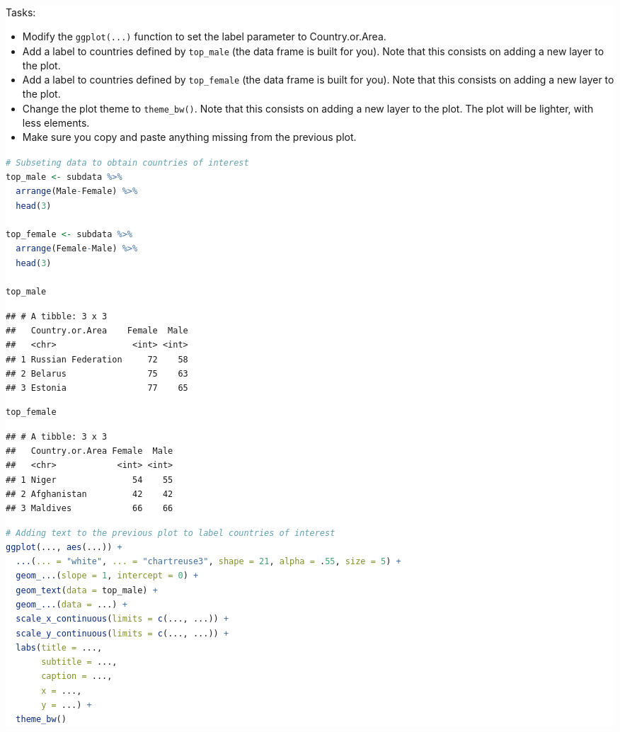 Tasks:

- Modify the `ggplot(...)` function to set the label parameter to Country.or.Area.
- Add a label to countries defined by `top_male` (the data frame is built for you). Note that this consists on adding a new layer to the plot.
- Add a label to countries defined by `top_female` (the data frame is built for you). Note that this consists on adding a new layer to the plot.
- Change the plot theme to `theme_bw()`. Note that this consists on adding a new layer to the plot. The plot will be lighter, with less elements.
- Make sure you copy and paste anything missing from the previous plot.


```r
# Subseting data to obtain countries of interest
top_male <- subdata %>% 
  arrange(Male-Female) %>% 
  head(3)

top_female <- subdata %>% 
  arrange(Female-Male) %>% 
  head(3)

top_male
```

```
## # A tibble: 3 x 3
##   Country.or.Area    Female  Male
##   <chr>               <int> <int>
## 1 Russian Federation     72    58
## 2 Belarus                75    63
## 3 Estonia                77    65
```

```r
top_female
```

```
## # A tibble: 3 x 3
##   Country.or.Area Female  Male
##   <chr>            <int> <int>
## 1 Niger               54    55
## 2 Afghanistan         42    42
## 3 Maldives            66    66
```



```r
# Adding text to the previous plot to label countries of interest
ggplot(..., aes(...)) + 
  ...(... = "white", ... = "chartreuse3", shape = 21, alpha = .55, size = 5) + 
  geom_...(slope = 1, intercept = 0) + 
  geom_text(data = top_male) + 
  geom_...(data = ...) + 
  scale_x_continuous(limits = c(..., ...)) +
  scale_y_continuous(limits = c(..., ...)) +
  labs(title = ...,
       subtitle = ...,
       caption = ...,
       x = ...,
       y = ...) + 
  theme_bw()
```
